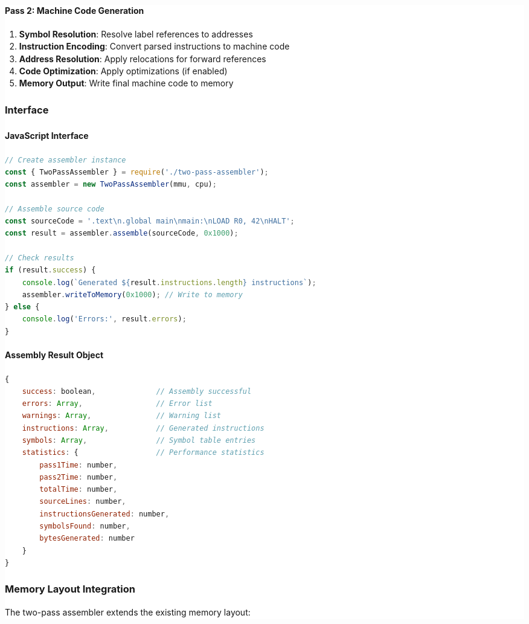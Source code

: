 #### Pass 2: Machine Code Generation
1. **Symbol Resolution**: Resolve label references to addresses
2. **Instruction Encoding**: Convert parsed instructions to machine code
3. **Address Resolution**: Apply relocations for forward references
4. **Code Optimization**: Apply optimizations (if enabled)
5. **Memory Output**: Write final machine code to memory

### Interface

#### JavaScript Interface
```javascript
// Create assembler instance
const { TwoPassAssembler } = require('./two-pass-assembler');
const assembler = new TwoPassAssembler(mmu, cpu);

// Assemble source code
const sourceCode = '.text\n.global main\nmain:\nLOAD R0, 42\nHALT';
const result = assembler.assemble(sourceCode, 0x1000);

// Check results
if (result.success) {
    console.log(`Generated ${result.instructions.length} instructions`);
    assembler.writeToMemory(0x1000); // Write to memory
} else {
    console.log('Errors:', result.errors);
}
```

#### Assembly Result Object
```javascript
{
    success: boolean,              // Assembly successful
    errors: Array,                 // Error list
    warnings: Array,               // Warning list
    instructions: Array,           // Generated instructions
    symbols: Array,                // Symbol table entries
    statistics: {                  // Performance statistics
        pass1Time: number,
        pass2Time: number,
        totalTime: number,
        sourceLines: number,
        instructionsGenerated: number,
        symbolsFound: number,
        bytesGenerated: number
    }
}
```

### Memory Layout Integration

The two-pass assembler extends the existing memory layout:
